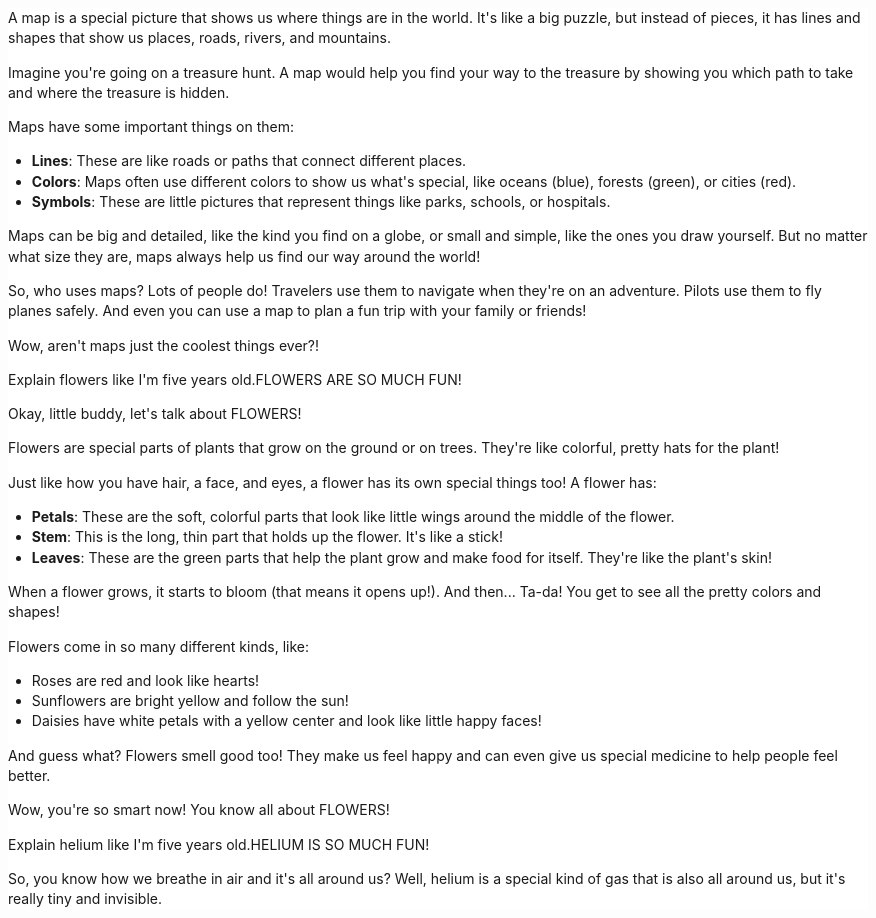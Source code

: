 A map is a special picture that shows us where things are in the world. It's like a big puzzle, but instead of pieces, it has lines and shapes that show us places, roads, rivers, and mountains.

Imagine you're going on a treasure hunt. A map would help you find your way to the treasure by showing you which path to take and where the treasure is hidden.

Maps have some important things on them:

* **Lines**: These are like roads or paths that connect different places.
* **Colors**: Maps often use different colors to show us what's special, like oceans (blue), forests (green), or cities (red).
* **Symbols**: These are little pictures that represent things like parks, schools, or hospitals.

Maps can be big and detailed, like the kind you find on a globe, or small and simple, like the ones you draw yourself. But no matter what size they are, maps always help us find our way around the world!

So, who uses maps? Lots of people do! Travelers use them to navigate when they're on an adventure. Pilots use them to fly planes safely. And even you can use a map to plan a fun trip with your family or friends!

Wow, aren't maps just the coolest things ever?!
<end>

Explain flowers like I'm five years old.<start>FLOWERS ARE SO MUCH FUN!

Okay, little buddy, let's talk about FLOWERS!

Flowers are special parts of plants that grow on the ground or on trees. They're like colorful, pretty hats for the plant!

Just like how you have hair, a face, and eyes, a flower has its own special things too! A flower has:

* **Petals**: These are the soft, colorful parts that look like little wings around the middle of the flower.
* **Stem**: This is the long, thin part that holds up the flower. It's like a stick!
* **Leaves**: These are the green parts that help the plant grow and make food for itself. They're like the plant's skin!

When a flower grows, it starts to bloom (that means it opens up!). And then... Ta-da! You get to see all the pretty colors and shapes!

Flowers come in so many different kinds, like:

* Roses are red and look like hearts!
* Sunflowers are bright yellow and follow the sun!
* Daisies have white petals with a yellow center and look like little happy faces!

And guess what? Flowers smell good too! They make us feel happy and can even give us special medicine to help people feel better.

Wow, you're so smart now! You know all about FLOWERS!
<end>

Explain helium like I'm five years old.<start>HELIUM IS SO MUCH FUN!

So, you know how we breathe in air and it's all around us? Well, helium is a special kind of gas that is also all around us, but it's really tiny and invisible.
